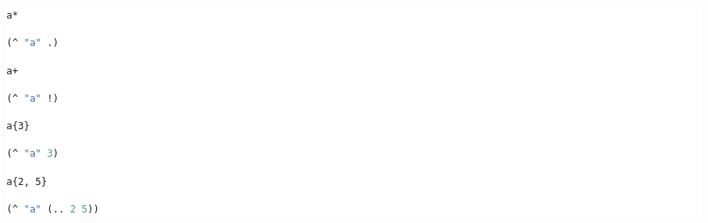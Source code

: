 ```regex
a*
```

</td>
<td>

```lisp
(^ "a" .)
```

</td>
</tr>

<tr>
<td>

```regex
a+
```

</td>
<td>

```lisp
(^ "a" !)
```

</td>
</tr>

<tr>
<td>

```regex
a{3}
```

</td>
<td>

```lisp
(^ "a" 3)
```

</td>
</tr>

<tr>
<td>

```regex
a{2, 5}
```

</td>
<td>

```lisp
(^ "a" (.. 2 5))
```
